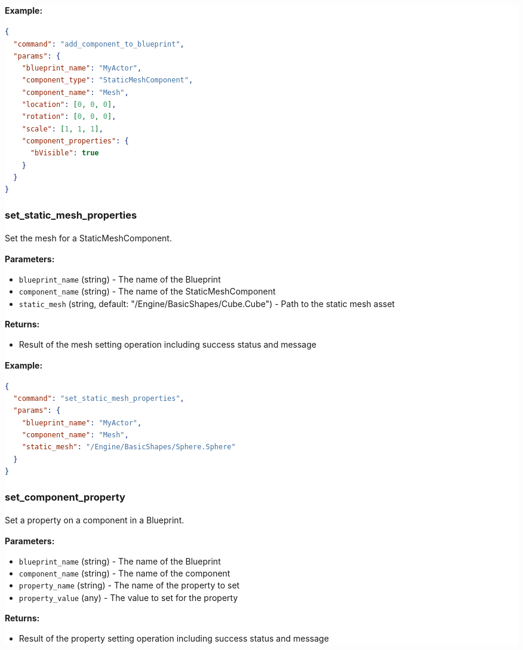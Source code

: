 **Example:**
```json
{
  "command": "add_component_to_blueprint",
  "params": {
    "blueprint_name": "MyActor",
    "component_type": "StaticMeshComponent",
    "component_name": "Mesh",
    "location": [0, 0, 0],
    "rotation": [0, 0, 0],
    "scale": [1, 1, 1],
    "component_properties": {
      "bVisible": true
    }
  }
}
```

### set_static_mesh_properties

Set the mesh for a StaticMeshComponent.

**Parameters:**
- `blueprint_name` (string) - The name of the Blueprint
- `component_name` (string) - The name of the StaticMeshComponent
- `static_mesh` (string, default: "/Engine/BasicShapes/Cube.Cube") - Path to the static mesh asset

**Returns:**
- Result of the mesh setting operation including success status and message

**Example:**
```json
{
  "command": "set_static_mesh_properties",
  "params": {
    "blueprint_name": "MyActor",
    "component_name": "Mesh",
    "static_mesh": "/Engine/BasicShapes/Sphere.Sphere"
  }
}
```

### set_component_property

Set a property on a component in a Blueprint.

**Parameters:**
- `blueprint_name` (string) - The name of the Blueprint
- `component_name` (string) - The name of the component
- `property_name` (string) - The name of the property to set
- `property_value` (any) - The value to set for the property

**Returns:**
- Result of the property setting operation including success status and message
